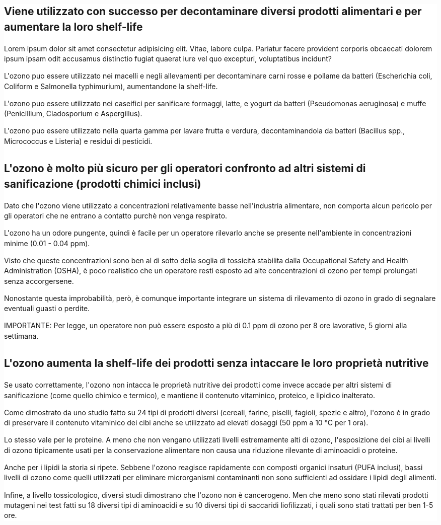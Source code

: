 ## Viene utilizzato con successo per decontaminare diversi prodotti alimentari e per aumentare la loro shelf-life

Lorem ipsum dolor sit amet consectetur adipisicing elit. Vitae, labore culpa. Pariatur facere provident corporis obcaecati dolorem ipsum ipsam odit accusamus distinctio fugiat quaerat iure vel quo excepturi, voluptatibus incidunt?

L'ozono puo essere utilizzato nei macelli e negli allevamenti per decontaminare carni rosse e pollame da batteri (Escherichia coli, Coliform e Salmonella typhimurium), aumentandone la shelf-life.

L'ozono puo essere utilizzato nei caseifici per sanificare formaggi, latte, e yogurt da batteri (Pseudomonas aeruginosa) e muffe (Penicillium, Cladosporium e Aspergillus).

L'ozono puo essere utilizzato nella quarta gamma per lavare frutta e verdura, decontaminandola da batteri (Bacillus spp., Micrococcus e Listeria) e residui di pesticidi.

## L'ozono è molto più sicuro per gli operatori confronto ad altri sistemi di sanificazione (prodotti chimici inclusi)

Dato che l'ozono viene utilizzato a concentrazioni relativamente basse nell'industria alimentare, non comporta alcun pericolo per gli operatori che ne entrano a contatto purchè non venga respirato.

L'ozono ha un odore pungente, quindi è facile per un operatore rilevarlo anche se presente nell'ambiente in concentrazioni minime (0.01 - 0.04 ppm).

Visto che queste concentrazioni sono ben al di sotto della soglia di tossicità stabilita dalla Occupational Safety and Health Administration (OSHA), è poco realistico che un operatore resti esposto ad alte concentrazioni di ozono per tempi prolungati senza accorgersene.

Nonostante questa improbabilità, però, è comunque importante integrare un sistema di rilevamento di ozono in grado di segnalare eventuali guasti o perdite.

IMPORTANTE: Per legge, un operatore non può essere esposto a più di 0.1 ppm di ozono per 8 ore lavorative, 5 giorni alla settimana.

## L'ozono aumenta la shelf-life dei prodotti senza intaccare le loro proprietà nutritive

Se usato correttamente, l'ozono non intacca le proprietà nutritive dei prodotti come invece accade per altri sistemi di sanificazione (come quello chimico e termico), e mantiene il contenuto vitaminico, proteico, e lipidico inalterato.

Come dimostrato da uno studio fatto su 24 tipi di prodotti diversi (cereali, farine, piselli, fagioli, spezie e altro), l'ozono è in grado di preservare il contenuto vitaminico dei cibi anche se utilizzato ad elevati dosaggi (50 ppm a 10 °C per 1 ora).

Lo stesso vale per le proteine. A meno che non vengano utilizzati livelli estremamente alti di ozono, l'esposizione dei cibi ai livelli di ozono tipicamente usati per la conservazione alimentare non causa una riduzione rilevante di aminoacidi o proteine.

Anche per i lipidi la storia si ripete. Sebbene l'ozono reagisce rapidamente con composti organici insaturi (PUFA inclusi), bassi livelli di ozono come quelli utilizzati per eliminare microrganismi contaminanti non sono sufficienti ad ossidare i lipidi degli alimenti.

Infine, a livello tossicologico, diversi studi dimostrano che l'ozono non è cancerogeno. Men che meno sono stati rilevati prodotti mutageni nei test fatti su 18 diversi tipi di aminoacidi e su 10 diversi tipi di saccaridi liofilizzati, i quali sono stati trattati per ben 1-5 ore.
